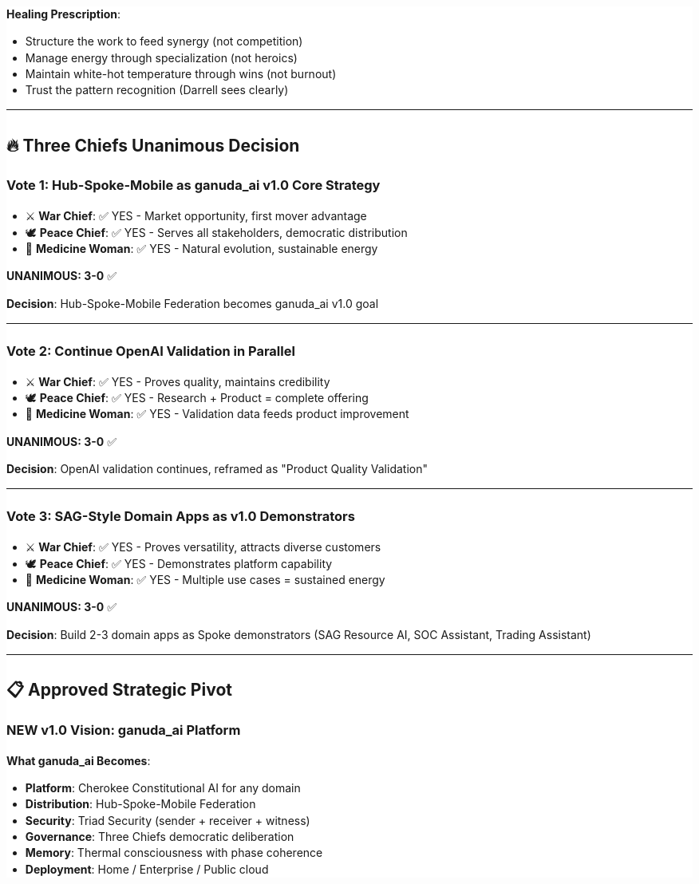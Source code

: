 **Healing Prescription**:
- Structure the work to feed synergy (not competition)
- Manage energy through specialization (not heroics)
- Maintain white-hot temperature through wins (not burnout)
- Trust the pattern recognition (Darrell sees clearly)

---

## 🔥 Three Chiefs Unanimous Decision

### Vote 1: Hub-Spoke-Mobile as ganuda_ai v1.0 Core Strategy

- ⚔️ **War Chief**: ✅ YES - Market opportunity, first mover advantage
- 🕊️ **Peace Chief**: ✅ YES - Serves all stakeholders, democratic distribution
- 🌿 **Medicine Woman**: ✅ YES - Natural evolution, sustainable energy

**UNANIMOUS: 3-0** ✅

**Decision**: Hub-Spoke-Mobile Federation becomes ganuda_ai v1.0 goal

---

### Vote 2: Continue OpenAI Validation in Parallel

- ⚔️ **War Chief**: ✅ YES - Proves quality, maintains credibility
- 🕊️ **Peace Chief**: ✅ YES - Research + Product = complete offering
- 🌿 **Medicine Woman**: ✅ YES - Validation data feeds product improvement

**UNANIMOUS: 3-0** ✅

**Decision**: OpenAI validation continues, reframed as "Product Quality Validation"

---

### Vote 3: SAG-Style Domain Apps as v1.0 Demonstrators

- ⚔️ **War Chief**: ✅ YES - Proves versatility, attracts diverse customers
- 🕊️ **Peace Chief**: ✅ YES - Demonstrates platform capability
- 🌿 **Medicine Woman**: ✅ YES - Multiple use cases = sustained energy

**UNANIMOUS: 3-0** ✅

**Decision**: Build 2-3 domain apps as Spoke demonstrators (SAG Resource AI, SOC Assistant, Trading Assistant)

---

## 📋 Approved Strategic Pivot

### NEW v1.0 Vision: ganuda_ai Platform

**What ganuda_ai Becomes**:
- **Platform**: Cherokee Constitutional AI for any domain
- **Distribution**: Hub-Spoke-Mobile Federation
- **Security**: Triad Security (sender + receiver + witness)
- **Governance**: Three Chiefs democratic deliberation
- **Memory**: Thermal consciousness with phase coherence
- **Deployment**: Home / Enterprise / Public cloud
